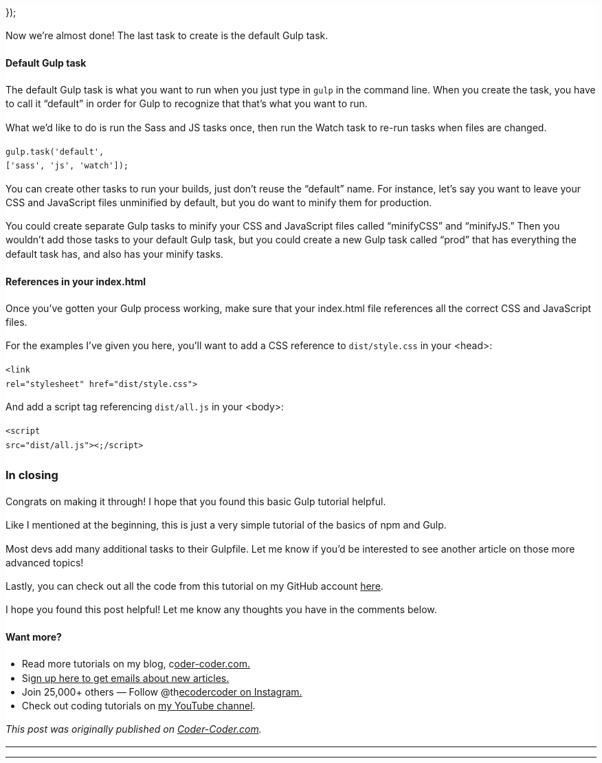 });</code></pre><p>Now we’re almost done! The last task to create is the default Gulp task.</p><h4 id="default-gulp-task"><strong>Default Gulp task</strong></h4><p>The default Gulp task is what you want to run when you just type in <code>gulp</code> in the command line. When you create the task, you have to call it “default” in order for Gulp to recognize that that’s what you want to run.</p><p>What we’d like to do is run the Sass and JS tasks once, then run the Watch task to re-run tasks when files are changed.</p><pre><code>gulp.task('default', ['sass', 'js', 'watch']);</code></pre><p>You can create other tasks to run your builds, just don’t reuse the “default” name. For instance, let’s say you want to leave your CSS and JavaScript files unminified by default, but you do want to minify them for production.</p><p>You could create separate Gulp tasks to minify your CSS and JavaScript files called “minifyCSS” and “minifyJS.” Then you wouldn’t add those tasks to your default Gulp task, but you could create a new Gulp task called “prod” that has everything the default task has, and also has your minify tasks.</p><h4 id="references-in-your-index-html"><strong>References in your index.html</strong></h4><p>Once you’ve gotten your Gulp process working, make sure that your index.html file references all the correct CSS and JavaScript files.</p><p>For the examples I’ve given you here, you’ll want to add a CSS reference to <code>dist/style.css</code> in your &lt;head&gt;:</p><pre><code class="language-html">&lt;link rel="stylesheet" href="dist/style.css"&gt;</code></pre><p>And add a script tag referencing <code>dist/all.js</code> in your &lt;body&gt;:</p><pre><code class="language-html">&lt;script src="dist/all.js"&gt;&lt;;/script&gt;</code></pre><h3 id="in-closing">In closing</h3><p>Congrats on making it through! I hope that you found this basic Gulp tutorial helpful.</p><p>Like I mentioned at the beginning, this is just a very simple tutorial of the basics of npm and Gulp.</p><p>Most devs add many additional tasks to their Gulpfile. Let me know if you’d be interested to see another article on those more advanced topics!</p><p>Lastly, you can check out all the code from this tutorial on my GitHub account <a href="https://github.com/thecodercoder/Super-Simple-Gulp-File" rel="noopener">here</a>.</p><p>I hope you found this post helpful! Let me know any thoughts you have in the comments below.</p><h4 id="want-more">Want more?</h4><ul><li>Read more tutorials on my blog, c<a href="https://coder-coder.com" rel="noopener">oder-coder.com.</a></li><li>Si<a href="https://coder-coder.com/subscribe" rel="noopener">gn up here to get emails about new articles.</a></li><li>Join 25,000+ others — Follow @th<a href="https://www.instagram.com/thecodercoder/" rel="noopener">ecodercoder on Instagram.</a></li><li>Check out coding tutorials on <a href="https://www.youtube.com/c/codercodertv">my YouTube channel</a>.</li></ul><p><em>This post was originally published on <a href="https://coder-coder.com/gulp-tutorial-beginners/">Coder-Coder.com</a>.</em></p>
</div>
<hr>
<hr>
</section>
</article>
</div>
</main>
</div>


